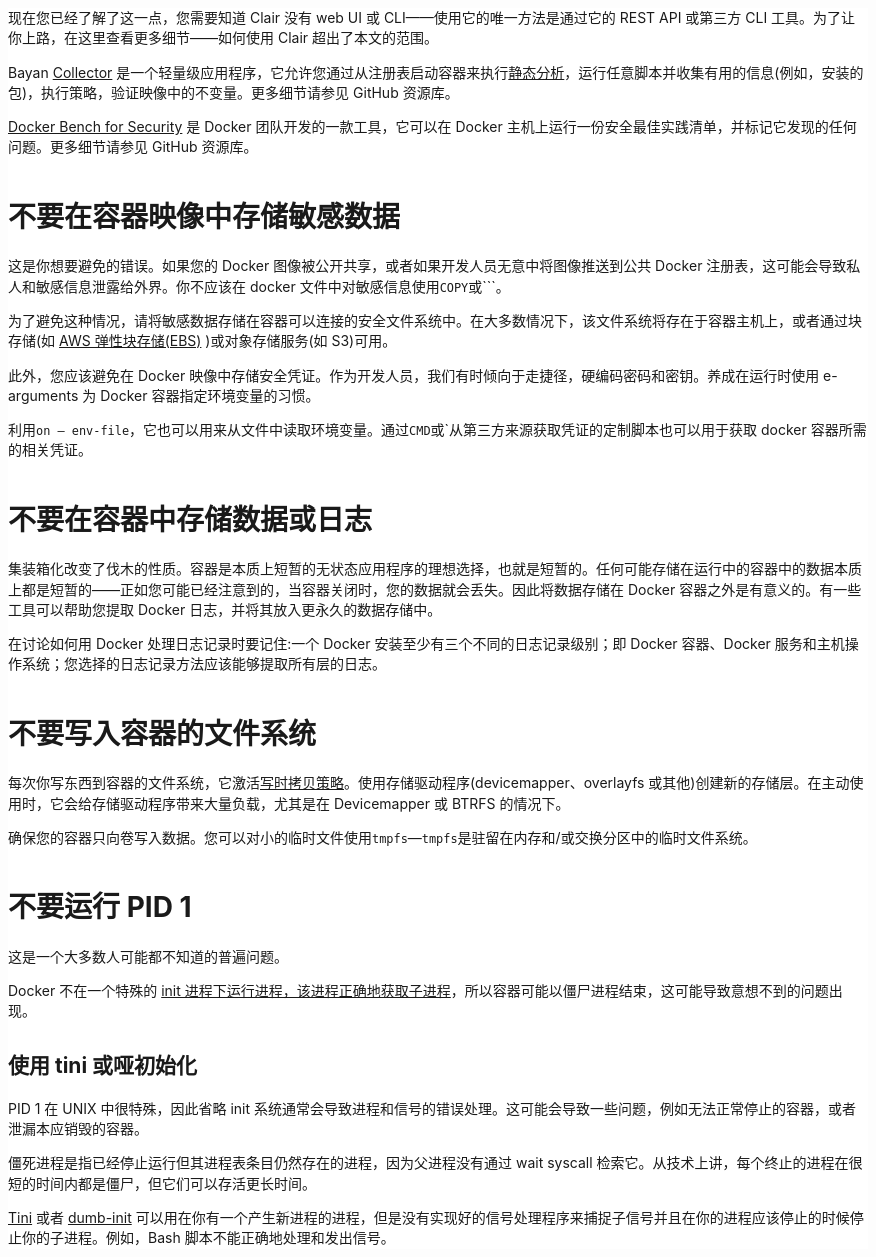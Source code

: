 现在您已经了解了这一点，您需要知道 Clair 没有 web UI 或 CLI——使用它的唯一方法是通过它的 REST API 或第三方 CLI 工具。为了让你上路，在这里查看更多细节——如何使用 Clair 超出了本文的范围。

Bayan [Collector](https://github.com/banyanops/collector) 是一个轻量级应用程序，它允许您通过从注册表启动容器来执行[静态分析](https://searchwindevelopment.techtarget.com/definition/static-analysis)，运行任意脚本并收集有用的信息(例如，安装的包)，执行策略，验证映像中的不变量。更多细节请参见 GitHub 资源库。

[Docker Bench for Security](https://github.com/docker/docker-bench-security) 是 Docker 团队开发的一款工具，它可以在 Docker 主机上运行一份安全最佳实践清单，并标记它发现的任何问题。更多细节请参见 GitHub 资源库。

# 不要在容器映像中存储敏感数据

这是你想要避免的错误。如果您的 Docker 图像被公开共享，或者如果开发人员无意中将图像推送到公共 Docker 注册表，这可能会导致私人和敏感信息泄露给外界。你不应该在 docker 文件中对敏感信息使用`COPY`或```。

为了避免这种情况，请将敏感数据存储在容器可以连接的安全文件系统中。在大多数情况下，该文件系统将存在于容器主机上，或者通过块存储(如 [AWS 弹性块存储(EBS)](https://cloudacademy.com/course/aws-storage-fundamentals-2016/amazon-elastic-block-store-ebs-1/) )或对象存储服务(如 S3)可用。

此外，您应该避免在 Docker 映像中存储安全凭证。作为开发人员，我们有时倾向于走捷径，硬编码密码和密钥。养成在运行时使用 e-arguments 为 Docker 容器指定环境变量的习惯。

利用`on — env-file`，它也可以用来从文件中读取环境变量。通过`CMD`或`从第三方来源获取凭证的定制脚本也可以用于获取 docker 容器所需的相关凭证。

# 不要在容器中存储数据或日志

集装箱化改变了伐木的性质。容器是本质上短暂的无状态应用程序的理想选择，也就是短暂的。任何可能存储在运行中的容器中的数据本质上都是短暂的——正如您可能已经注意到的，当容器关闭时，您的数据就会丢失。因此将数据存储在 Docker 容器之外是有意义的。有一些工具可以帮助您提取 Docker 日志，并将其放入更永久的数据存储中。

在讨论如何用 Docker 处理日志记录时要记住:一个 Docker 安装至少有三个不同的日志记录级别；即 Docker 容器、Docker 服务和主机操作系统；您选择的日志记录方法应该能够提取所有层的日志。

# 不要写入容器的文件系统

每次你写东西到容器的文件系统，它激活[写时拷贝策略](https://docs.docker.com/engine/userguide/storagedriver/imagesandcontainers/#container-and-layers)。使用存储驱动程序(devicemapper、overlayfs 或其他)创建新的存储层。在主动使用时，它会给存储驱动程序带来大量负载，尤其是在 Devicemapper 或 BTRFS 的情况下。

确保您的容器只向卷写入数据。您可以对小的临时文件使用`tmpfs`—`tmpfs`是驻留在内存和/或交换分区中的临时文件系统。

# 不要运行 PID 1

这是一个大多数人可能都不知道的普遍问题。

Docker 不在一个特殊的 [init 进程下运行进程，该进程正确地获取子进程](http://en.wikipedia.org/wiki/Zombie_process)，所以容器可能以僵尸进程结束，这可能导致意想不到的问题出现。

## 使用 tini 或哑初始化

PID 1 在 UNIX 中很特殊，因此省略 init 系统通常会导致进程和信号的错误处理。这可能会导致一些问题，例如无法正常停止的容器，或者泄漏本应销毁的容器。

僵死进程是指已经停止运行但其进程表条目仍然存在的进程，因为父进程没有通过 wait syscall 检索它。从技术上讲，每个终止的进程在很短的时间内都是僵尸，但它们可以存活更长时间。

[Tini](https://github.com/krallin/tini) 或者 [dumb-init](https://github.com/Yelp/dumb-init) 可以用在你有一个产生新进程的进程，但是没有实现好的信号处理程序来捕捉子信号并且在你的进程应该停止的时候停止你的子进程。例如，Bash 脚本不能正确地处理和发出信号。
